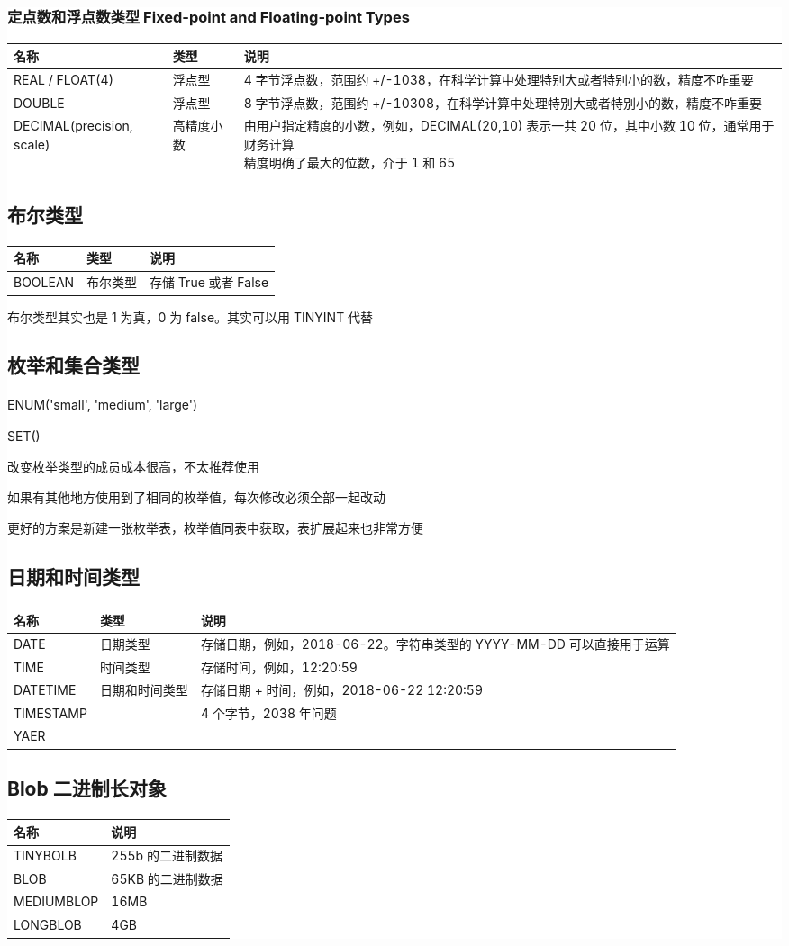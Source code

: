 ### 定点数和浮点数类型 Fixed-point and Floating-point Types

| 名称                      | 类型       | 说明                                                         |
| :------------------------ | :--------- | :----------------------------------------------------------- |
| REAL / FLOAT(4)           | 浮点型     | 4 字节浮点数，范围约 +/-1038，在科学计算中处理特别大或者特别小的数，精度不咋重要 |
| DOUBLE                    | 浮点型     | 8 字节浮点数，范围约 +/-10308，在科学计算中处理特别大或者特别小的数，精度不咋重要 |
| DECIMAL(precision, scale) | 高精度小数 | 由用户指定精度的小数，例如，DECIMAL(20,10) 表示一共 20 位，其中小数 10 位，通常用于财务计算<br />精度明确了最大的位数，介于 1 和 65 |

## 布尔类型

| 名称    | 类型     | 说明              |
| :------ | :------- | :---------------- |
| BOOLEAN | 布尔类型 | 存储 True 或者 False |

布尔类型其实也是 1 为真，0 为 false。其实可以用 TINYINT 代替

## 枚举和集合类型

ENUM('small', 'medium', 'large')

SET()

改变枚举类型的成员成本很高，不太推荐使用

如果有其他地方使用到了相同的枚举值，每次修改必须全部一起改动

更好的方案是新建一张枚举表，枚举值同表中获取，表扩展起来也非常方便

## 日期和时间类型

| 名称      | 类型           | 说明                                                         |
| :-------- | :------------- | :----------------------------------------------------------- |
| DATE      | 日期类型       | 存储日期，例如，2018-06-22。字符串类型的 YYYY-MM-DD 可以直接用于运算 |
| TIME      | 时间类型       | 存储时间，例如，12:20:59                                     |
| DATETIME  | 日期和时间类型 | 存储日期 + 时间，例如，2018-06-22 12:20:59                     |
| TIMESTAMP |                | 4 个字节，2038 年问题                                          |
| YAER      |                |                                                              |

## Blob 二进制长对象

| 名称       | 说明             |
| :--------- | :--------------- |
| TINYBOLB   | 255b 的二进制数据 |
| BLOB       | 65KB 的二进制数据 |
| MEDIUMBLOP | 16MB             |
| LONGBLOB   | 4GB              |
